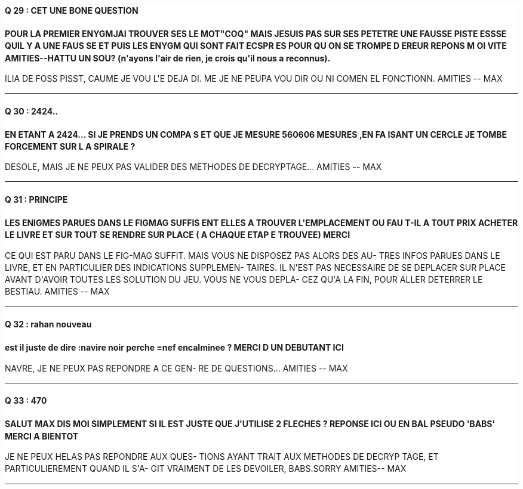 
#### Q 29 : CET UNE BONE QUESTION

**POUR LA PREMIER ENYGMJAI TROUVER SES LE MOT"COQ" MAIS
JESUIS PAS SUR SES PETETRE UNE FAUSSE PISTE ESSSE QUIL Y A UNE FAUS SE
ET PUIS LES ENYGM QUI SONT FAIT ECSPR ES POUR QU ON SE TROMPE D EREUR
REPONS M OI VITE AMITIES--HATTU UN SOU?   (n'ayons l'air de rien, je
crois qu'il nous a reconnus).**

ILIA DE FOSS PISST, CAUME JE VOU L'E DEJA DI. ME JE NE PEUPA VOU DIR OU NI COMEN EL FONCTIONN. AMITIES -- MAX

---

#### Q 30 : 2424..

**EN ETANT A 2424... SI JE PRENDS UN COMPA S ET QUE JE
MESURE 560606 MESURES ,EN FA ISANT UN CERCLE JE TOMBE FORCEMENT SUR L A
SPIRALE ?**

DESOLE, MAIS JE NE PEUX PAS VALIDER DES METHODES DE DECRYPTAGE... AMITIES -- MAX

---

#### Q 31 : PRINCIPE

**LES ENIGMES PARUES DANS LE FIGMAG SUFFIS ENT ELLES A
TROUVER L'EMPLACEMENT OU FAU T-IL A TOUT PRIX ACHETER LE LIVRE ET SUR
TOUT SE RENDRE SUR PLACE ( A CHAQUE ETAP E TROUVEE) MERCI**

CE QUI EST PARU DANS LE FIG-MAG SUFFIT. MAIS VOUS NE
DISPOSEZ PAS ALORS DES AU- TRES INFOS PARUES DANS LE LIVRE, ET EN
PARTICULIER DES INDICATIONS SUPPLEMEN- TAIRES. IL N'EST PAS NECESSAIRE
DE SE  DEPLACER SUR PLACE AVANT D'AVOIR TOUTES LES SOLUTION DU JEU. VOUS
 NE VOUS DEPLA- CEZ QU'A LA FIN, POUR ALLER DETERRER LE
BESTIAU. AMITIES -- MAX

---

#### Q 32 : rahan nouveau

**est il juste de dire :navire noir perche  =nef encalminee ?  MERCI D UN DEBUTANT ICI**

NAVRE, JE NE PEUX PAS REPONDRE A CE GEN- RE DE QUESTIONS... AMITIES -- MAX

---

#### Q 33 : 470

**SALUT MAX  DIS MOI SIMPLEMENT SI IL EST JUSTE QUE J'UTILISE 2 FLECHES ?  REPONSE ICI OU EN BAL  PSEUDO 'BABS' MERCI A BIENTOT**

JE NE PEUX HELAS PAS REPONDRE AUX QUES- TIONS AYANT
TRAIT AUX METHODES DE DECRYP TAGE, ET PARTICULIEREMENT QUAND IL S'A- GIT
 VRAIMENT DE LES DEVOILER, BABS.SORRY AMITIES-- MAX

---
